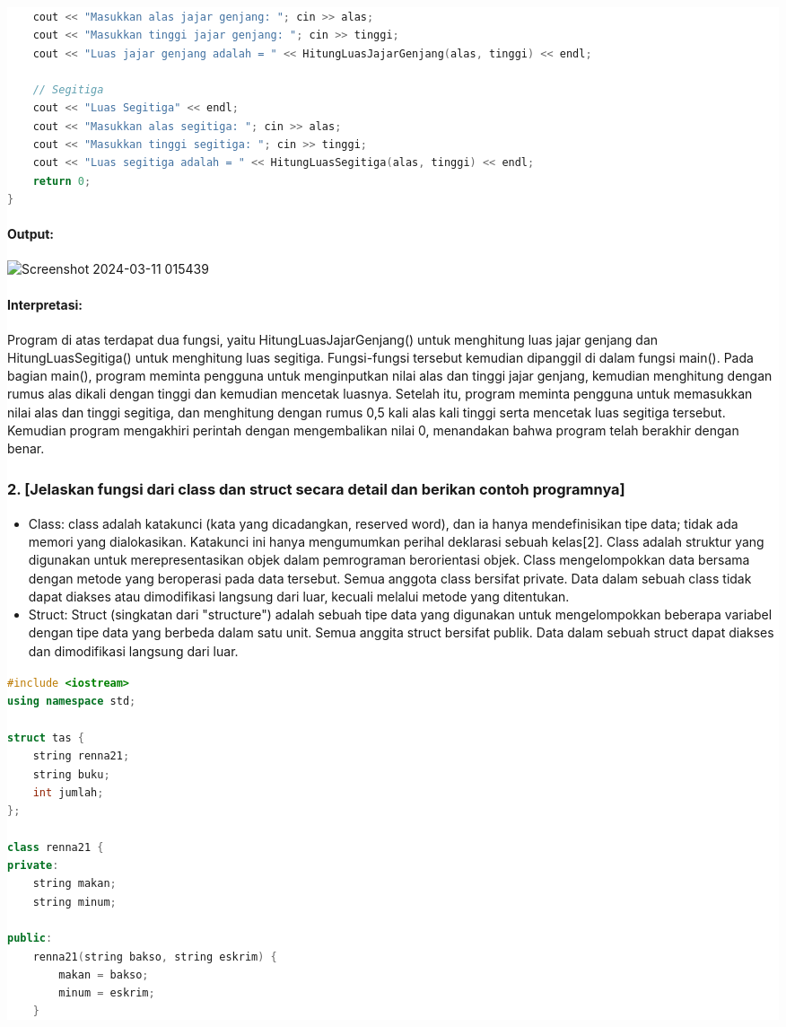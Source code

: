 ```C++
    cout << "Masukkan alas jajar genjang: "; cin >> alas;
    cout << "Masukkan tinggi jajar genjang: "; cin >> tinggi;
    cout << "Luas jajar genjang adalah = " << HitungLuasJajarGenjang(alas, tinggi) << endl;
    
    // Segitiga
    cout << "Luas Segitiga" << endl;
    cout << "Masukkan alas segitiga: "; cin >> alas;
    cout << "Masukkan tinggi segitiga: "; cin >> tinggi;
    cout << "Luas segitiga adalah = " << HitungLuasSegitiga(alas, tinggi) << endl;
    return 0;
}
```

#### Output:
![Screenshot 2024-03-11 015439](https://github.com/rennanvra/template/assets/162097323/ece3aa77-4ac5-44d9-bc32-bd0b1753b853)



#### Interpretasi:
Program di atas terdapat dua fungsi, yaitu HitungLuasJajarGenjang() untuk menghitung luas jajar genjang dan HitungLuasSegitiga() untuk menghitung luas segitiga. Fungsi-fungsi tersebut kemudian dipanggil di dalam fungsi main(). Pada bagian main(), program meminta pengguna untuk menginputkan nilai alas dan tinggi jajar genjang, kemudian menghitung dengan rumus alas dikali dengan tinggi dan kemudian mencetak luasnya. Setelah itu, program meminta pengguna untuk memasukkan nilai alas dan tinggi segitiga, dan menghitung dengan rumus 0,5 kali alas kali tinggi serta mencetak luas segitiga tersebut. Kemudian program mengakhiri perintah dengan mengembalikan nilai 0, menandakan bahwa program telah berakhir dengan benar.


### 2. [Jelaskan fungsi dari class dan struct secara detail dan berikan contoh programnya]

- Class:
class adalah katakunci (kata yang dicadangkan, reserved word), dan ia hanya mendefinisikan tipe data; tidak ada memori yang dialokasikan. Katakunci ini hanya mengumumkan perihal deklarasi sebuah kelas[2]. Class adalah struktur yang digunakan untuk merepresentasikan objek dalam pemrograman berorientasi objek. Class mengelompokkan data bersama dengan metode yang beroperasi pada data tersebut. Semua anggota class bersifat private. Data dalam sebuah class tidak dapat diakses atau dimodifikasi langsung dari luar, kecuali melalui metode yang ditentukan.
- Struct:
Struct (singkatan dari "structure") adalah sebuah tipe data yang digunakan untuk mengelompokkan beberapa variabel dengan tipe data yang berbeda dalam satu unit. Semua anggita struct bersifat publik. Data dalam sebuah struct dapat diakses dan dimodifikasi langsung dari luar.


```C++
#include <iostream>
using namespace std;

struct tas {
    string renna21;
    string buku;
    int jumlah;
};

class renna21 {
private:
    string makan;
    string minum;

public:
    renna21(string bakso, string eskrim) {
        makan = bakso;
        minum = eskrim;
    }
```